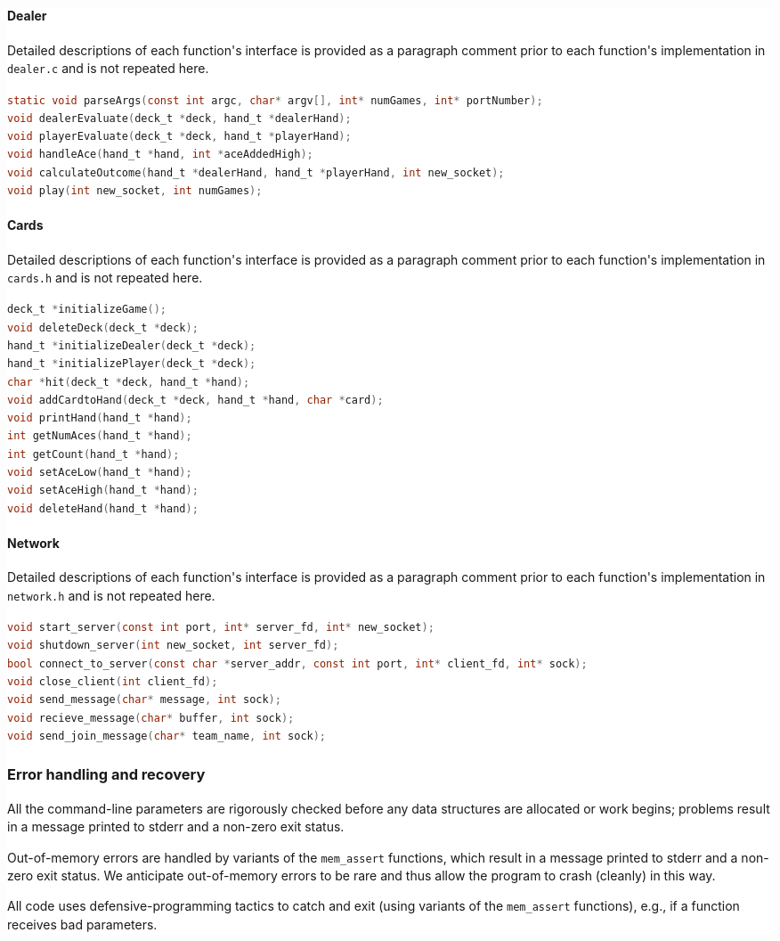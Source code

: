 #### Dealer
 
Detailed descriptions of each function's interface is provided as a paragraph comment prior to each function's implementation in `dealer.c` and is not repeated here.
```c
static void parseArgs(const int argc, char* argv[], int* numGames, int* portNumber);
void dealerEvaluate(deck_t *deck, hand_t *dealerHand);
void playerEvaluate(deck_t *deck, hand_t *playerHand);
void handleAce(hand_t *hand, int *aceAddedHigh);
void calculateOutcome(hand_t *dealerHand, hand_t *playerHand, int new_socket);
void play(int new_socket, int numGames);
```
 
#### Cards
Detailed descriptions of each function's interface is provided as a paragraph comment prior to each function's implementation in `cards.h` and is not repeated here.
 
```c
deck_t *initializeGame();
void deleteDeck(deck_t *deck);
hand_t *initializeDealer(deck_t *deck);
hand_t *initializePlayer(deck_t *deck);
char *hit(deck_t *deck, hand_t *hand);
void addCardtoHand(deck_t *deck, hand_t *hand, char *card);
void printHand(hand_t *hand);
int getNumAces(hand_t *hand);
int getCount(hand_t *hand);
void setAceLow(hand_t *hand);
void setAceHigh(hand_t *hand);
void deleteHand(hand_t *hand);
```
 
#### Network
Detailed descriptions of each function's interface is provided as a paragraph comment prior to each function's implementation in `network.h` and is not repeated here.
 
```c
void start_server(const int port, int* server_fd, int* new_socket);
void shutdown_server(int new_socket, int server_fd);
bool connect_to_server(const char *server_addr, const int port, int* client_fd, int* sock);
void close_client(int client_fd);
void send_message(char* message, int sock);
void recieve_message(char* buffer, int sock);
void send_join_message(char* team_name, int sock);
```
 
### Error handling and recovery
All the command-line parameters are rigorously checked before any data structures are allocated or work begins; problems result in a message printed to stderr and a non-zero exit status.
 
Out-of-memory errors are handled by variants of the `mem_assert` functions, which result in a message printed to stderr and a non-zero exit status.
We anticipate out-of-memory errors to be rare and thus allow the program to crash (cleanly) in this way.
 
All code uses defensive-programming tactics to catch and exit (using variants of the `mem_assert` functions), e.g., if a function receives bad parameters.